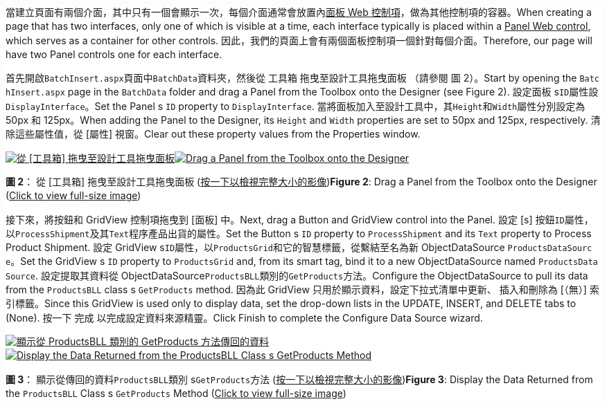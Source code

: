 
<span data-ttu-id="0aabf-133">當建立頁面有兩個介面，其中只有一個會顯示一次，每個介面通常會放置內[面板 Web 控制項](http://www.w3schools.com/aspnet/control_panel.asp)，做為其他控制項的容器。</span><span class="sxs-lookup"><span data-stu-id="0aabf-133">When creating a page that has two interfaces, only one of which is visible at a time, each interface typically is placed within a [Panel Web control](http://www.w3schools.com/aspnet/control_panel.asp), which serves as a container for other controls.</span></span> <span data-ttu-id="0aabf-134">因此，我們的頁面上會有兩個面板控制項一個針對每個介面。</span><span class="sxs-lookup"><span data-stu-id="0aabf-134">Therefore, our page will have two Panel controls one for each interface.</span></span>

<span data-ttu-id="0aabf-135">首先開啟`BatchInsert.aspx`頁面中`BatchData`資料夾，然後從 工具箱 拖曳至設計工具拖曳面板 （請參閱 圖 2）。</span><span class="sxs-lookup"><span data-stu-id="0aabf-135">Start by opening the `BatchInsert.aspx` page in the `BatchData` folder and drag a Panel from the Toolbox onto the Designer (see Figure 2).</span></span> <span data-ttu-id="0aabf-136">設定面板 s`ID`屬性設`DisplayInterface`。</span><span class="sxs-lookup"><span data-stu-id="0aabf-136">Set the Panel s `ID` property to `DisplayInterface`.</span></span> <span data-ttu-id="0aabf-137">當將面板加入至設計工具中，其`Height`和`Width`屬性分別設定為 50px 和 125px。</span><span class="sxs-lookup"><span data-stu-id="0aabf-137">When adding the Panel to the Designer, its `Height` and `Width` properties are set to 50px and 125px, respectively.</span></span> <span data-ttu-id="0aabf-138">清除這些屬性值，從 [屬性] 視窗。</span><span class="sxs-lookup"><span data-stu-id="0aabf-138">Clear out these property values from the Properties window.</span></span>


<span data-ttu-id="0aabf-139">[![從 [工具箱] 拖曳至設計工具拖曳面板](batch-inserting-cs/_static/image5.png)](batch-inserting-cs/_static/image4.png)</span><span class="sxs-lookup"><span data-stu-id="0aabf-139">[![Drag a Panel from the Toolbox onto the Designer](batch-inserting-cs/_static/image5.png)](batch-inserting-cs/_static/image4.png)</span></span>

<span data-ttu-id="0aabf-140">**圖 2**： 從 [工具箱] 拖曳至設計工具拖曳面板 ([按一下以檢視完整大小的影像](batch-inserting-cs/_static/image6.png))</span><span class="sxs-lookup"><span data-stu-id="0aabf-140">**Figure 2**: Drag a Panel from the Toolbox onto the Designer ([Click to view full-size image](batch-inserting-cs/_static/image6.png))</span></span>


<span data-ttu-id="0aabf-141">接下來，將按鈕和 GridView 控制項拖曳到 [面板] 中。</span><span class="sxs-lookup"><span data-stu-id="0aabf-141">Next, drag a Button and GridView control into the Panel.</span></span> <span data-ttu-id="0aabf-142">設定 [s] 按鈕`ID`屬性，以`ProcessShipment`及其`Text`程序產品出貨的屬性。</span><span class="sxs-lookup"><span data-stu-id="0aabf-142">Set the Button s `ID` property to `ProcessShipment` and its `Text` property to Process Product Shipment.</span></span> <span data-ttu-id="0aabf-143">設定 GridView s`ID`屬性，以`ProductsGrid`和它的智慧標籤，從繫結至名為新 ObjectDataSource `ProductsDataSource`。</span><span class="sxs-lookup"><span data-stu-id="0aabf-143">Set the GridView s `ID` property to `ProductsGrid` and, from its smart tag, bind it to a new ObjectDataSource named `ProductsDataSource`.</span></span> <span data-ttu-id="0aabf-144">設定提取其資料從 ObjectDataSource`ProductsBLL`類別的`GetProducts`方法。</span><span class="sxs-lookup"><span data-stu-id="0aabf-144">Configure the ObjectDataSource to pull its data from the `ProductsBLL` class s `GetProducts` method.</span></span> <span data-ttu-id="0aabf-145">因為此 GridView 只用於顯示資料，設定下拉式清單中更新、 插入和刪除為 [（無）] 索引標籤。</span><span class="sxs-lookup"><span data-stu-id="0aabf-145">Since this GridView is used only to display data, set the drop-down lists in the UPDATE, INSERT, and DELETE tabs to (None).</span></span> <span data-ttu-id="0aabf-146">按一下 完成 以完成設定資料來源精靈。</span><span class="sxs-lookup"><span data-stu-id="0aabf-146">Click Finish to complete the Configure Data Source wizard.</span></span>


<span data-ttu-id="0aabf-147">[![顯示從 ProductsBLL 類別的 GetProducts 方法傳回的資料](batch-inserting-cs/_static/image8.png)](batch-inserting-cs/_static/image7.png)</span><span class="sxs-lookup"><span data-stu-id="0aabf-147">[![Display the Data Returned from the ProductsBLL Class s GetProducts Method](batch-inserting-cs/_static/image8.png)](batch-inserting-cs/_static/image7.png)</span></span>

<span data-ttu-id="0aabf-148">**圖 3**： 顯示從傳回的資料`ProductsBLL`類別 s`GetProducts`方法 ([按一下以檢視完整大小的影像](batch-inserting-cs/_static/image9.png))</span><span class="sxs-lookup"><span data-stu-id="0aabf-148">**Figure 3**: Display the Data Returned from the `ProductsBLL` Class s `GetProducts` Method ([Click to view full-size image](batch-inserting-cs/_static/image9.png))</span></span>
